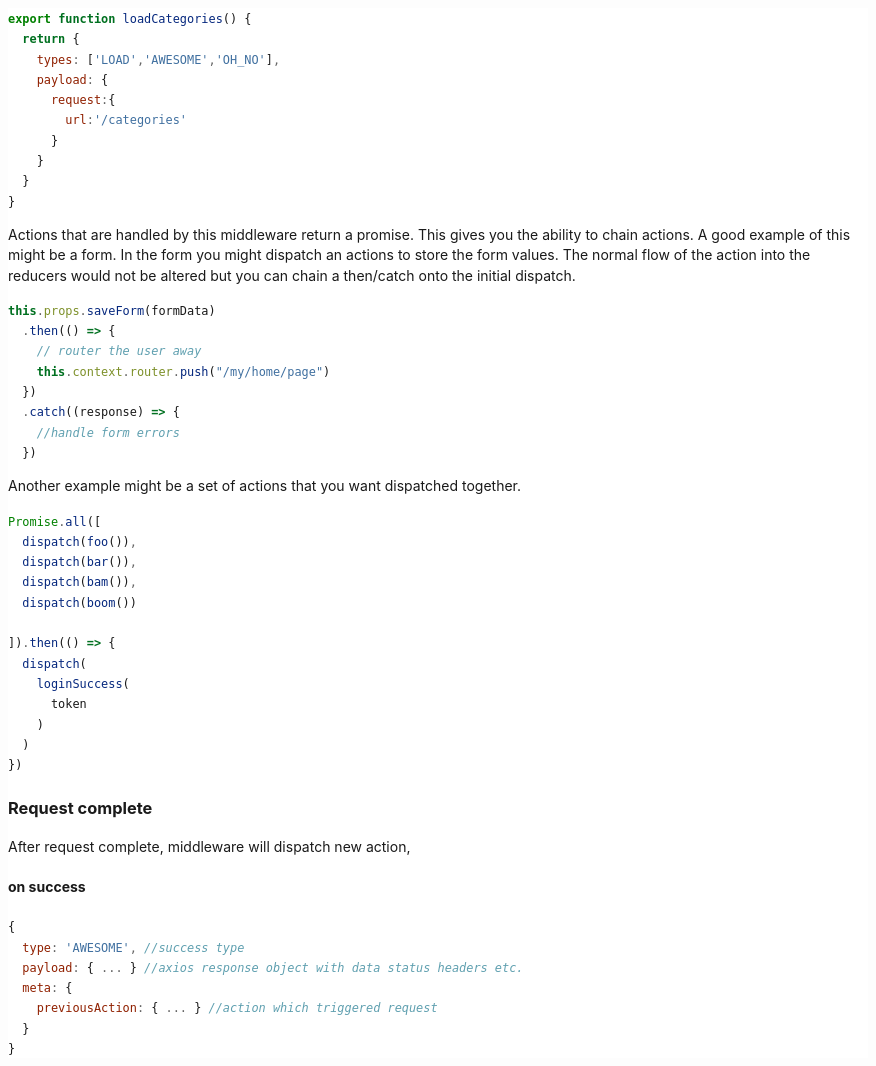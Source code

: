 ```javascript
export function loadCategories() {
  return {
    types: ['LOAD','AWESOME','OH_NO'],
    payload: {
      request:{
        url:'/categories'
      }
    }
  }
}
```

Actions that are handled by this middleware return a promise.  This gives you the ability to chain actions.  A good example of this might be a form.  In the form you might dispatch an actions to store the form values.  The normal flow of the action into the reducers would not be altered but you can chain a then/catch onto the initial dispatch.

```javascript
this.props.saveForm(formData)
  .then(() => {
    // router the user away
    this.context.router.push("/my/home/page")
  })
  .catch((response) => {
    //handle form errors
  })
```

Another example might be a set of actions that you want dispatched together.

```javascript
Promise.all([
  dispatch(foo()),
  dispatch(bar()),
  dispatch(bam()),
  dispatch(boom())

]).then(() => {
  dispatch(
    loginSuccess(
      token
    )
  )
})
```

### Request complete

After request complete, middleware will dispatch new action,

#### on success

```javascript
{
  type: 'AWESOME', //success type
  payload: { ... } //axios response object with data status headers etc.
  meta: {
    previousAction: { ... } //action which triggered request
  }
}
```
